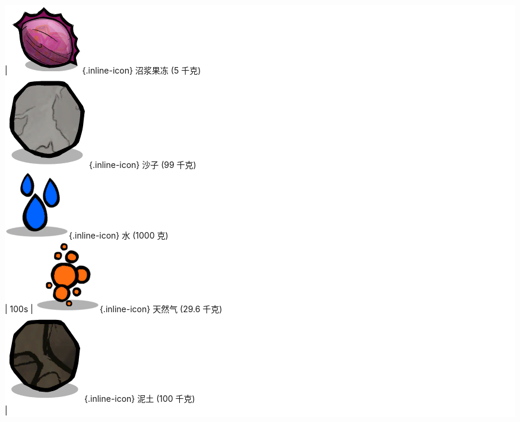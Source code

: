 | ![SwampFruit](/assets/images/entities/SwampFruit.png){.inline-icon} 沼浆果冻 (5 千克)<br> ![Sand](/assets/images/elements/Sand.png){.inline-icon} 沙子 (99 千克)<br> ![Water](/assets/images/elements/Water.png){.inline-icon} 水 (1000 克)<br>                    | 100s  | ![Methane](/assets/images/elements/Methane.png){.inline-icon} 天然气 (29.6 千克)<br> ![Dirt](/assets/images/elements/Dirt.png){.inline-icon} 泥土 (100 千克)<br> |